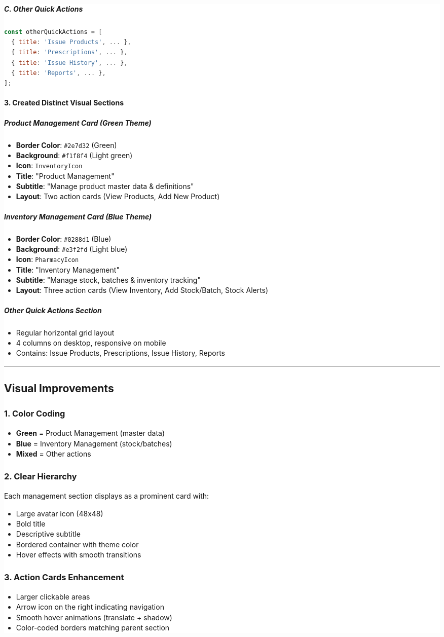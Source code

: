##### C. Other Quick Actions
```javascript
const otherQuickActions = [
  { title: 'Issue Products', ... },
  { title: 'Prescriptions', ... },
  { title: 'Issue History', ... },
  { title: 'Reports', ... },
];
```

#### 3. **Created Distinct Visual Sections**

##### Product Management Card (Green Theme)
- **Border Color**: `#2e7d32` (Green)
- **Background**: `#f1f8f4` (Light green)
- **Icon**: `InventoryIcon`
- **Title**: "Product Management"
- **Subtitle**: "Manage product master data & definitions"
- **Layout**: Two action cards (View Products, Add New Product)

##### Inventory Management Card (Blue Theme)
- **Border Color**: `#0288d1` (Blue)
- **Background**: `#e3f2fd` (Light blue)
- **Icon**: `PharmacyIcon`
- **Title**: "Inventory Management"
- **Subtitle**: "Manage stock, batches & inventory tracking"
- **Layout**: Three action cards (View Inventory, Add Stock/Batch, Stock Alerts)

##### Other Quick Actions Section
- Regular horizontal grid layout
- 4 columns on desktop, responsive on mobile
- Contains: Issue Products, Prescriptions, Issue History, Reports

---

## Visual Improvements

### 1. **Color Coding**
- **Green** = Product Management (master data)
- **Blue** = Inventory Management (stock/batches)
- **Mixed** = Other actions

### 2. **Clear Hierarchy**
Each management section displays as a prominent card with:
- Large avatar icon (48x48)
- Bold title
- Descriptive subtitle
- Bordered container with theme color
- Hover effects with smooth transitions

### 3. **Action Cards Enhancement**
- Larger clickable areas
- Arrow icon on the right indicating navigation
- Smooth hover animations (translate + shadow)
- Color-coded borders matching parent section
